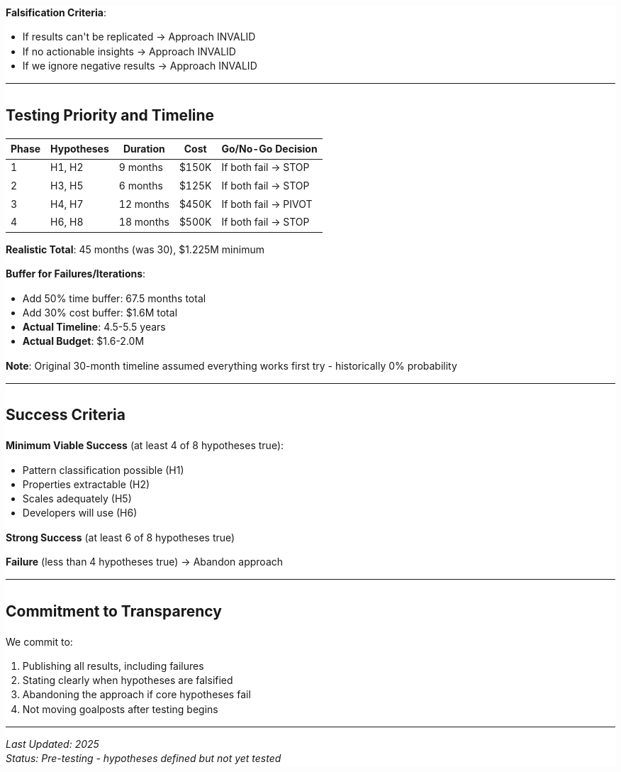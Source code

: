 **Falsification Criteria**:
- If results can't be replicated → Approach INVALID
- If no actionable insights → Approach INVALID
- If we ignore negative results → Approach INVALID

---

## Testing Priority and Timeline

| Phase | Hypotheses | Duration | Cost | Go/No-Go Decision |
|-------|-----------|----------|------|-------------------|
| 1 | H1, H2 | 9 months | $150K | If both fail → STOP |
| 2 | H3, H5 | 6 months | $125K | If both fail → STOP |
| 3 | H4, H7 | 12 months | $450K | If both fail → PIVOT |
| 4 | H6, H8 | 18 months | $500K | If both fail → STOP |

**Realistic Total**: 45 months (was 30), $1.225M minimum

**Buffer for Failures/Iterations**: 
- Add 50% time buffer: 67.5 months total
- Add 30% cost buffer: $1.6M total
- **Actual Timeline**: 4.5-5.5 years
- **Actual Budget**: $1.6-2.0M

**Note**: Original 30-month timeline assumed everything works first try - historically 0% probability

---

## Success Criteria

**Minimum Viable Success** (at least 4 of 8 hypotheses true):
- Pattern classification possible (H1)
- Properties extractable (H2)
- Scales adequately (H5)
- Developers will use (H6)

**Strong Success** (at least 6 of 8 hypotheses true)

**Failure** (less than 4 hypotheses true) → Abandon approach

---

## Commitment to Transparency

We commit to:
1. Publishing all results, including failures
2. Stating clearly when hypotheses are falsified
3. Abandoning the approach if core hypotheses fail
4. Not moving goalposts after testing begins

---

*Last Updated: 2025*  
*Status: Pre-testing - hypotheses defined but not yet tested*